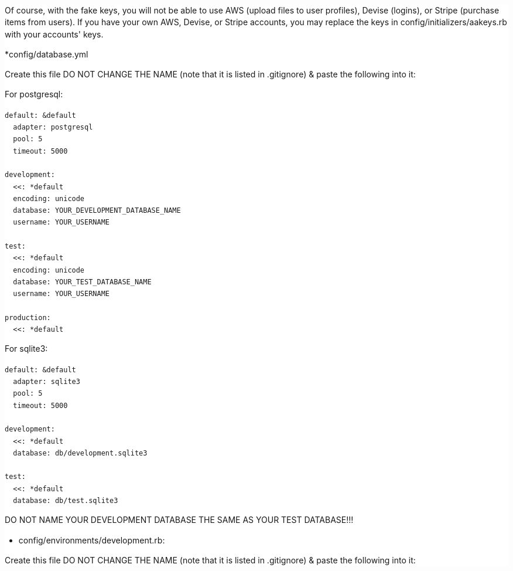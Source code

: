 Of course, with the fake keys, you will not be able to use AWS (upload files to user profiles), Devise (logins), or Stripe (purchase items from users). If you have your own AWS, Devise, or Stripe accounts, you may replace the keys in config/initializers/aakeys.rb with your accounts' keys. 

*config/database.yml

Create this file DO NOT CHANGE THE NAME (note that it is listed in .gitignore) & paste the following into it:

For postgresql:

```
default: &default
  adapter: postgresql
  pool: 5
  timeout: 5000

development:
  <<: *default
  encoding: unicode
  database: YOUR_DEVELOPMENT_DATABASE_NAME
  username: YOUR_USERNAME

test:
  <<: *default
  encoding: unicode
  database: YOUR_TEST_DATABASE_NAME
  username: YOUR_USERNAME

production:
  <<: *default
```

For sqlite3:

```
default: &default
  adapter: sqlite3
  pool: 5
  timeout: 5000

development:
  <<: *default
  database: db/development.sqlite3

test:
  <<: *default
  database: db/test.sqlite3
```

DO NOT NAME YOUR DEVELOPMENT DATABASE THE SAME AS YOUR TEST DATABASE!!!

* config/environments/development.rb: 

Create this file DO NOT CHANGE THE NAME (note that it is listed in .gitignore) & paste the following into it:
